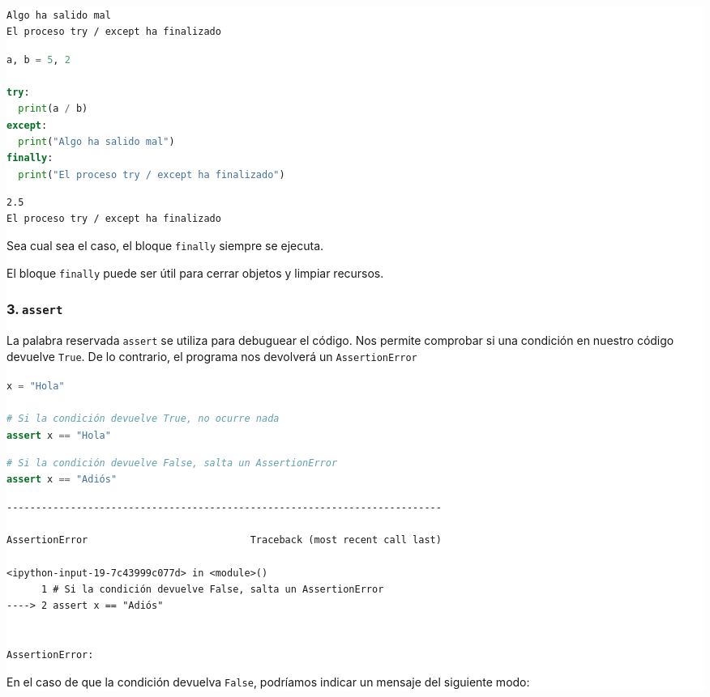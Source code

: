 ```
Algo ha salido mal
El proceso try / except ha finalizado
```

```python
a, b = 5, 2

try:
  print(a / b)
except:
  print("Algo ha salido mal")
finally:
  print("El proceso try / except ha finalizado")
```

```
2.5
El proceso try / except ha finalizado
```

Sea cual sea el caso, el bloque `finally` siempre se ejecuta.

El bloque `finally` puede ser útil para cerrar objetos y limpiar recursos.

### **3. `assert`**

La palabra reservada `assert` se utiliza para debuguear el código. Nos permite comprobar si una condición en nuestro código devuelve `True`. De lo contrario, el programa nos devolverá un `AssertionError`

```python
x = "Hola"

# Si la condición devuelve True, no ocurre nada
assert x == "Hola"
```

```python
# Si la condición devuelve False, salta un AssertionError
assert x == "Adiós"
```

```
---------------------------------------------------------------------------

AssertionError                            Traceback (most recent call last)

<ipython-input-19-7c43999c077d> in <module>()
      1 # Si la condición devuelve False, salta un AssertionError
----> 2 assert x == "Adiós"


AssertionError: 
```

En el caso de que la condición devuelva `False`, podríamos indicar un mensaje del siguiente modo:
